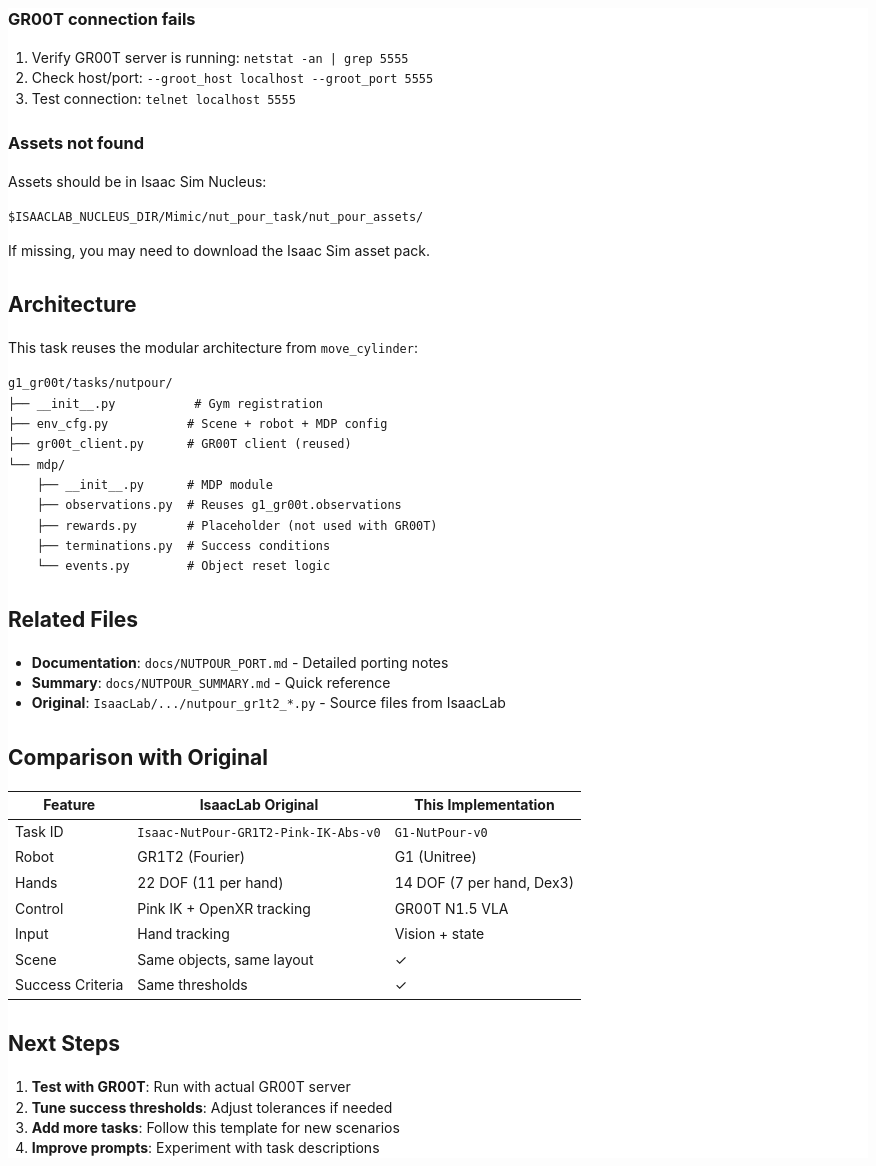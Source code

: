 ### GR00T connection fails
1. Verify GR00T server is running: `netstat -an | grep 5555`
2. Check host/port: `--groot_host localhost --groot_port 5555`
3. Test connection: `telnet localhost 5555`

### Assets not found
Assets should be in Isaac Sim Nucleus:
```
$ISAACLAB_NUCLEUS_DIR/Mimic/nut_pour_task/nut_pour_assets/
```

If missing, you may need to download the Isaac Sim asset pack.

## Architecture

This task reuses the modular architecture from `move_cylinder`:

```
g1_gr00t/tasks/nutpour/
├── __init__.py           # Gym registration
├── env_cfg.py           # Scene + robot + MDP config
├── gr00t_client.py      # GR00T client (reused)
└── mdp/
    ├── __init__.py      # MDP module
    ├── observations.py  # Reuses g1_gr00t.observations
    ├── rewards.py       # Placeholder (not used with GR00T)
    ├── terminations.py  # Success conditions
    └── events.py        # Object reset logic
```

## Related Files

- **Documentation**: `docs/NUTPOUR_PORT.md` - Detailed porting notes
- **Summary**: `docs/NUTPOUR_SUMMARY.md` - Quick reference
- **Original**: `IsaacLab/.../nutpour_gr1t2_*.py` - Source files from IsaacLab

## Comparison with Original

| Feature | IsaacLab Original | This Implementation |
|---------|-------------------|---------------------|
| Task ID | `Isaac-NutPour-GR1T2-Pink-IK-Abs-v0` | `G1-NutPour-v0` |
| Robot | GR1T2 (Fourier) | G1 (Unitree) |
| Hands | 22 DOF (11 per hand) | 14 DOF (7 per hand, Dex3) |
| Control | Pink IK + OpenXR tracking | GR00T N1.5 VLA |
| Input | Hand tracking | Vision + state |
| Scene | Same objects, same layout | ✓ |
| Success Criteria | Same thresholds | ✓ |

## Next Steps

1. **Test with GR00T**: Run with actual GR00T server
2. **Tune success thresholds**: Adjust tolerances if needed
3. **Add more tasks**: Follow this template for new scenarios
4. **Improve prompts**: Experiment with task descriptions


